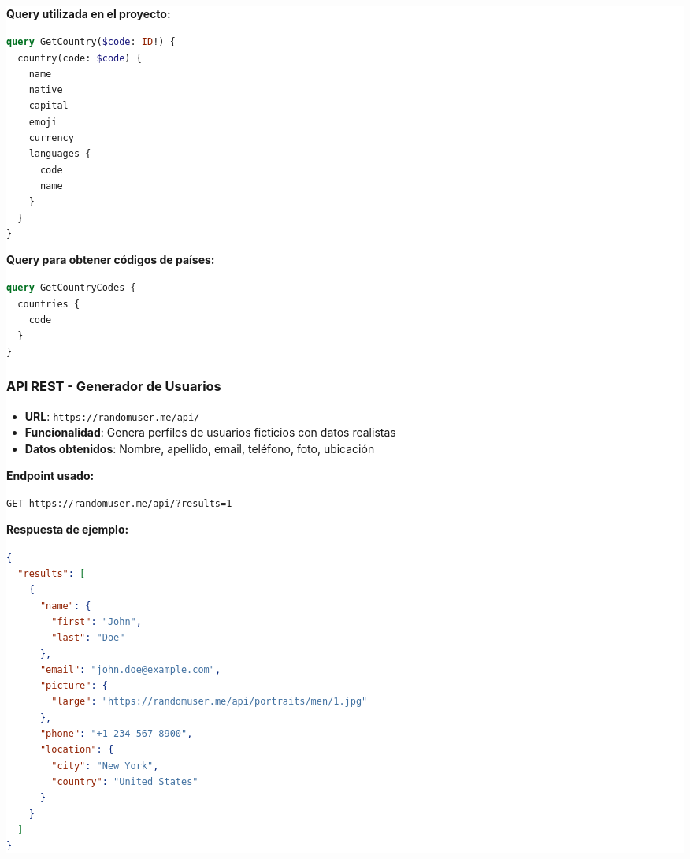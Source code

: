**Query utilizada en el proyecto:**
```graphql
query GetCountry($code: ID!) {
  country(code: $code) {
    name
    native
    capital
    emoji
    currency
    languages {
      code
      name
    }
  }
}
```

**Query para obtener códigos de países:**
```graphql
query GetCountryCodes {
  countries {
    code
  }
}
```

### API REST - Generador de Usuarios
- **URL**: `https://randomuser.me/api/`
- **Funcionalidad**: Genera perfiles de usuarios ficticios con datos realistas
- **Datos obtenidos**: Nombre, apellido, email, teléfono, foto, ubicación

**Endpoint usado:**
```
GET https://randomuser.me/api/?results=1
```

**Respuesta de ejemplo:**
```json
{
  "results": [
    {
      "name": {
        "first": "John",
        "last": "Doe"
      },
      "email": "john.doe@example.com",
      "picture": {
        "large": "https://randomuser.me/api/portraits/men/1.jpg"
      },
      "phone": "+1-234-567-8900",
      "location": {
        "city": "New York",
        "country": "United States"
      }
    }
  ]
}
```
